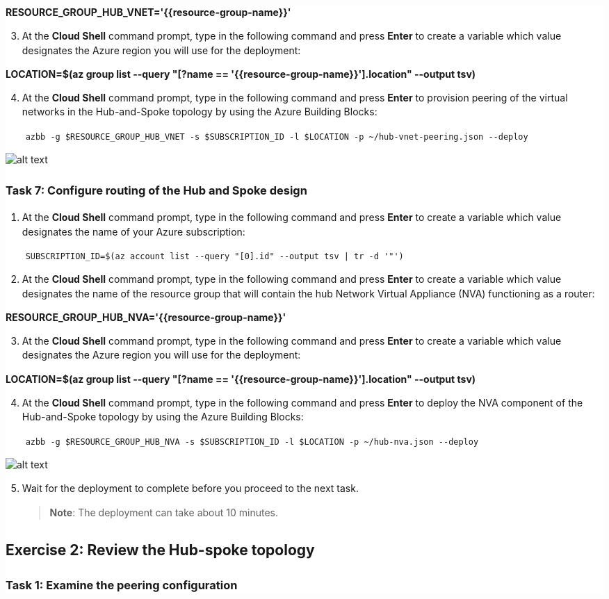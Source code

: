 **RESOURCE_GROUP_HUB_VNET='{{resource-group-name}}'**


3. At the **Cloud Shell** command prompt, type in the following command and press **Enter** to create a variable which value designates the Azure region you will use for the deployment:

**LOCATION=$(az group list --query "[?name == '{{resource-group-name}}'].location" --output tsv)**


4. At the **Cloud Shell** command prompt, type in the following command and press **Enter** to provision peering of the virtual networks in the Hub-and-Spoke topology by using the Azure Building Blocks:

```
    azbb -g $RESOURCE_GROUP_HUB_VNET -s $SUBSCRIPTION_ID -l $LOCATION -p ~/hub-vnet-peering.json --deploy

```
![alt text](https://qloudableassets.blob.core.windows.net/microsoft-learning/Az301/Images/Lab%209%20-%20Deploying%20Network%20Infrastructure%20for%20Use%20in%20Azure%20Solutions/21.png?st=2019-09-20T09%3A56%3A45Z&se=2022-09-21T09%3A56%3A00Z&sp=rl&sv=2018-03-28&sr=b&sig=aB1c1OqiKfDq5UaCFqP0WyTekBFtECee%2FUcYumslj2s%3D)

### Task 7: Configure routing of the Hub and Spoke design

1. At the **Cloud Shell** command prompt, type in the following command and press **Enter** to create a variable which value designates the name of your Azure subscription:

```
    SUBSCRIPTION_ID=$(az account list --query "[0].id" --output tsv | tr -d '"')

```

2. At the **Cloud Shell** command prompt, type in the following command and press **Enter** to create a variable which value designates the name of the resource group that will contain the hub Network Virtual Appliance (NVA) functioning as a router:

**RESOURCE_GROUP_HUB_NVA='{{resource-group-name}}'**

3. At the **Cloud Shell** command prompt, type in the following command and press **Enter** to create a variable which value designates the Azure region you will use for the deployment:

**LOCATION=$(az group list --query "[?name == '{{resource-group-name}}'].location" --output tsv)**


4. At the **Cloud Shell** command prompt, type in the following command and press **Enter** to deploy the NVA component of the Hub-and-Spoke topology by using the Azure Building Blocks:

```
    azbb -g $RESOURCE_GROUP_HUB_NVA -s $SUBSCRIPTION_ID -l $LOCATION -p ~/hub-nva.json --deploy

```

![alt text](https://qloudableassets.blob.core.windows.net/microsoft-learning/Az301/Images/Lab%209%20-%20Deploying%20Network%20Infrastructure%20for%20Use%20in%20Azure%20Solutions/22.png?st=2019-09-20T09%3A57%3A36Z&se=2022-09-21T09%3A57%3A00Z&sp=rl&sv=2018-03-28&sr=b&sig=KljqYm%2BOh87ENO5WaIiQAw9nPSss0GdCKqdCKXD%2BmjI%3D)

5. Wait for the deployment to complete before you proceed to the next task.

    > **Note**: The deployment can take about 10 minutes.

## Exercise 2: Review the Hub-spoke topology

### Task 1: Examine the peering configuration
